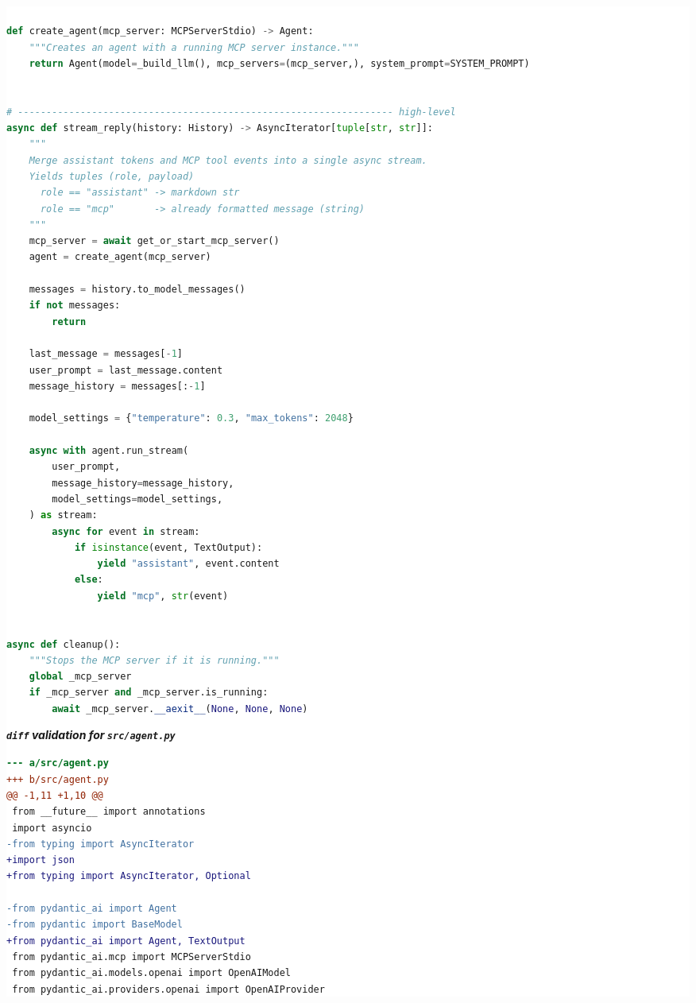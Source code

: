 ```python

def create_agent(mcp_server: MCPServerStdio) -> Agent:
    """Creates an agent with a running MCP server instance."""
    return Agent(model=_build_llm(), mcp_servers=(mcp_server,), system_prompt=SYSTEM_PROMPT)


# ------------------------------------------------------------------ high-level
async def stream_reply(history: History) -> AsyncIterator[tuple[str, str]]:
    """
    Merge assistant tokens and MCP tool events into a single async stream.
    Yields tuples (role, payload)
      role == "assistant" -> markdown str
      role == "mcp"       -> already formatted message (string)
    """
    mcp_server = await get_or_start_mcp_server()
    agent = create_agent(mcp_server)

    messages = history.to_model_messages()
    if not messages:
        return

    last_message = messages[-1]
    user_prompt = last_message.content
    message_history = messages[:-1]

    model_settings = {"temperature": 0.3, "max_tokens": 2048}

    async with agent.run_stream(
        user_prompt,
        message_history=message_history,
        model_settings=model_settings,
    ) as stream:
        async for event in stream:
            if isinstance(event, TextOutput):
                yield "assistant", event.content
            else:
                yield "mcp", str(event)


async def cleanup():
    """Stops the MCP server if it is running."""
    global _mcp_server
    if _mcp_server and _mcp_server.is_running:
        await _mcp_server.__aexit__(None, None, None)
```

***`diff` validation for `src/agent.py`***

```diff
--- a/src/agent.py
+++ b/src/agent.py
@@ -1,11 +1,10 @@
 from __future__ import annotations
 import asyncio
-from typing import AsyncIterator
+import json
+from typing import AsyncIterator, Optional
 
-from pydantic_ai import Agent
-from pydantic import BaseModel
+from pydantic_ai import Agent, TextOutput
 from pydantic_ai.mcp import MCPServerStdio
 from pydantic_ai.models.openai import OpenAIModel
 from pydantic_ai.providers.openai import OpenAIProvider
```